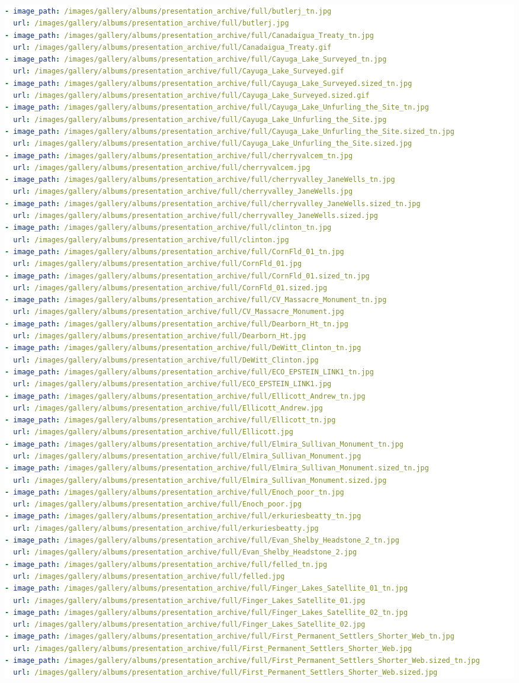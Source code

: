 ```yaml
- image_path: /images/gallery/albums/presentation_archive/full/butlerj_tn.jpg
  url: /images/gallery/albums/presentation_archive/full/butlerj.jpg
- image_path: /images/gallery/albums/presentation_archive/full/Canadaigua_Treaty_tn.jpg
  url: /images/gallery/albums/presentation_archive/full/Canadaigua_Treaty.gif
- image_path: /images/gallery/albums/presentation_archive/full/Cayuga_Lake_Surveyed_tn.jpg
  url: /images/gallery/albums/presentation_archive/full/Cayuga_Lake_Surveyed.gif
- image_path: /images/gallery/albums/presentation_archive/full/Cayuga_Lake_Surveyed.sized_tn.jpg
  url: /images/gallery/albums/presentation_archive/full/Cayuga_Lake_Surveyed.sized.gif
- image_path: /images/gallery/albums/presentation_archive/full/Cayuga_Lake_Unfurling_the_Site_tn.jpg
  url: /images/gallery/albums/presentation_archive/full/Cayuga_Lake_Unfurling_the_Site.jpg
- image_path: /images/gallery/albums/presentation_archive/full/Cayuga_Lake_Unfurling_the_Site.sized_tn.jpg
  url: /images/gallery/albums/presentation_archive/full/Cayuga_Lake_Unfurling_the_Site.sized.jpg
- image_path: /images/gallery/albums/presentation_archive/full/cherryvalcem_tn.jpg
  url: /images/gallery/albums/presentation_archive/full/cherryvalcem.jpg
- image_path: /images/gallery/albums/presentation_archive/full/cherryvalley_JaneWells_tn.jpg
  url: /images/gallery/albums/presentation_archive/full/cherryvalley_JaneWells.jpg
- image_path: /images/gallery/albums/presentation_archive/full/cherryvalley_JaneWells.sized_tn.jpg
  url: /images/gallery/albums/presentation_archive/full/cherryvalley_JaneWells.sized.jpg
- image_path: /images/gallery/albums/presentation_archive/full/clinton_tn.jpg
  url: /images/gallery/albums/presentation_archive/full/clinton.jpg
- image_path: /images/gallery/albums/presentation_archive/full/CornFld_01_tn.jpg
  url: /images/gallery/albums/presentation_archive/full/CornFld_01.jpg
- image_path: /images/gallery/albums/presentation_archive/full/CornFld_01.sized_tn.jpg
  url: /images/gallery/albums/presentation_archive/full/CornFld_01.sized.jpg
- image_path: /images/gallery/albums/presentation_archive/full/CV_Massacre_Monument_tn.jpg
  url: /images/gallery/albums/presentation_archive/full/CV_Massacre_Monument.jpg
- image_path: /images/gallery/albums/presentation_archive/full/Dearborn_Ht_tn.jpg
  url: /images/gallery/albums/presentation_archive/full/Dearborn_Ht.jpg
- image_path: /images/gallery/albums/presentation_archive/full/DeWitt_Clinton_tn.jpg
  url: /images/gallery/albums/presentation_archive/full/DeWitt_Clinton.jpg
- image_path: /images/gallery/albums/presentation_archive/full/ECO_EPSTEIN_LINK1_tn.jpg
  url: /images/gallery/albums/presentation_archive/full/ECO_EPSTEIN_LINK1.jpg
- image_path: /images/gallery/albums/presentation_archive/full/Ellicott_Andrew_tn.jpg
  url: /images/gallery/albums/presentation_archive/full/Ellicott_Andrew.jpg
- image_path: /images/gallery/albums/presentation_archive/full/Ellicott_tn.jpg
  url: /images/gallery/albums/presentation_archive/full/Ellicott.jpg
- image_path: /images/gallery/albums/presentation_archive/full/Elmira_Sullivan_Monument_tn.jpg
  url: /images/gallery/albums/presentation_archive/full/Elmira_Sullivan_Monument.jpg
- image_path: /images/gallery/albums/presentation_archive/full/Elmira_Sullivan_Monument.sized_tn.jpg
  url: /images/gallery/albums/presentation_archive/full/Elmira_Sullivan_Monument.sized.jpg
- image_path: /images/gallery/albums/presentation_archive/full/Enoch_poor_tn.jpg
  url: /images/gallery/albums/presentation_archive/full/Enoch_poor.jpg
- image_path: /images/gallery/albums/presentation_archive/full/erkuriesbeatty_tn.jpg
  url: /images/gallery/albums/presentation_archive/full/erkuriesbeatty.jpg
- image_path: /images/gallery/albums/presentation_archive/full/Evan_Shelby_Headstone_2_tn.jpg
  url: /images/gallery/albums/presentation_archive/full/Evan_Shelby_Headstone_2.jpg
- image_path: /images/gallery/albums/presentation_archive/full/felled_tn.jpg
  url: /images/gallery/albums/presentation_archive/full/felled.jpg
- image_path: /images/gallery/albums/presentation_archive/full/Finger_Lakes_Satellite_01_tn.jpg
  url: /images/gallery/albums/presentation_archive/full/Finger_Lakes_Satellite_01.jpg
- image_path: /images/gallery/albums/presentation_archive/full/Finger_Lakes_Satellite_02_tn.jpg
  url: /images/gallery/albums/presentation_archive/full/Finger_Lakes_Satellite_02.jpg
- image_path: /images/gallery/albums/presentation_archive/full/First_Permanent_Settlers_Shorter_Web_tn.jpg
  url: /images/gallery/albums/presentation_archive/full/First_Permanent_Settlers_Shorter_Web.jpg
- image_path: /images/gallery/albums/presentation_archive/full/First_Permanent_Settlers_Shorter_Web.sized_tn.jpg
  url: /images/gallery/albums/presentation_archive/full/First_Permanent_Settlers_Shorter_Web.sized.jpg
```